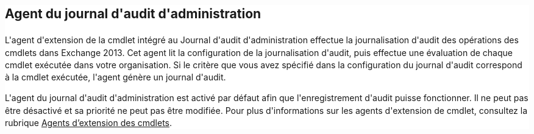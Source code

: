 ## Agent du journal d'audit d'administration

L'agent d'extension de la cmdlet intégré au Journal d'audit d'administration effectue la journalisation d'audit des opérations des cmdlets dans Exchange 2013. Cet agent lit la configuration de la journalisation d'audit, puis effectue une évaluation de chaque cmdlet exécutée dans votre organisation. Si le critère que vous avez spécifié dans la configuration du journal d'audit correspond à la cmdlet exécutée, l'agent génère un journal d'audit.

L'agent du journal d'audit d'administration est activé par défaut afin que l'enregistrement d'audit puisse fonctionner. Il ne peut pas être désactivé et sa priorité ne peut pas être modifiée. Pour plus d'informations sur les agents d'extension de cmdlet, consultez la rubrique [Agents d’extension des cmdlets](cmdlet-extension-agents-exchange-2013-help.md).

